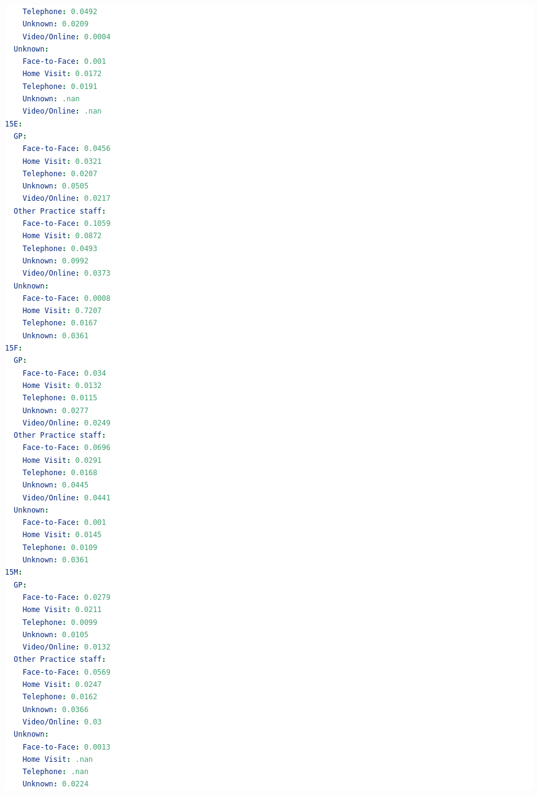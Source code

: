 ```yaml
    Telephone: 0.0492
    Unknown: 0.0209
    Video/Online: 0.0004
  Unknown:
    Face-to-Face: 0.001
    Home Visit: 0.0172
    Telephone: 0.0191
    Unknown: .nan
    Video/Online: .nan
15E:
  GP:
    Face-to-Face: 0.0456
    Home Visit: 0.0321
    Telephone: 0.0207
    Unknown: 0.0505
    Video/Online: 0.0217
  Other Practice staff:
    Face-to-Face: 0.1059
    Home Visit: 0.0872
    Telephone: 0.0493
    Unknown: 0.0992
    Video/Online: 0.0373
  Unknown:
    Face-to-Face: 0.0008
    Home Visit: 0.7207
    Telephone: 0.0167
    Unknown: 0.0361
15F:
  GP:
    Face-to-Face: 0.034
    Home Visit: 0.0132
    Telephone: 0.0115
    Unknown: 0.0277
    Video/Online: 0.0249
  Other Practice staff:
    Face-to-Face: 0.0696
    Home Visit: 0.0291
    Telephone: 0.0168
    Unknown: 0.0445
    Video/Online: 0.0441
  Unknown:
    Face-to-Face: 0.001
    Home Visit: 0.0145
    Telephone: 0.0109
    Unknown: 0.0361
15M:
  GP:
    Face-to-Face: 0.0279
    Home Visit: 0.0211
    Telephone: 0.0099
    Unknown: 0.0105
    Video/Online: 0.0132
  Other Practice staff:
    Face-to-Face: 0.0569
    Home Visit: 0.0247
    Telephone: 0.0162
    Unknown: 0.0366
    Video/Online: 0.03
  Unknown:
    Face-to-Face: 0.0013
    Home Visit: .nan
    Telephone: .nan
    Unknown: 0.0224
```